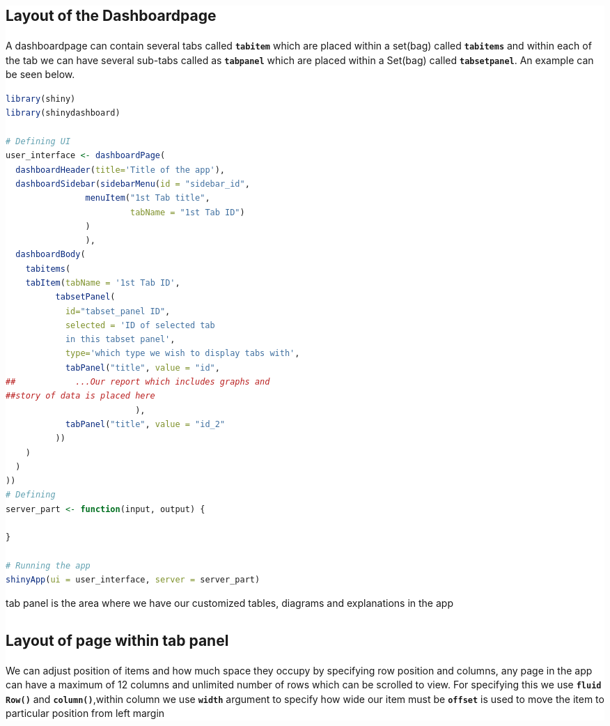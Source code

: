 
## Layout of the Dashboardpage
A dashboardpage can contain several tabs called **`tabitem`** which are placed within a set(bag) called **`tabitems`**  and within each of the tab we can have several sub-tabs called as **`tabpanel`** which are placed within a Set(bag) called **`tabsetpanel`**. An example can be seen below.



```r
library(shiny)
library(shinydashboard)

# Defining UI 
user_interface <- dashboardPage(
  dashboardHeader(title='Title of the app'),
  dashboardSidebar(sidebarMenu(id = "sidebar_id",
                menuItem("1st Tab title",
                         tabName = "1st Tab ID")
                )
                ),
  dashboardBody(
    tabitems(
    tabItem(tabName = '1st Tab ID',
          tabsetPanel(
            id="tabset_panel ID",
            selected = 'ID of selected tab 
            in this tabset panel',
            type='which type we wish to display tabs with',
            tabPanel("title", value = "id",
##            ...Our report which includes graphs and
##story of data is placed here
                          ),
            tabPanel("title", value = "id_2"
          ))
    )
  )
))
# Defining
server_part <- function(input, output) {
  
}

# Running the app
shinyApp(ui = user_interface, server = server_part)
```

tab panel is the area where we have our customized tables, diagrams and explanations in the app

## Layout of page within tab panel
We can adjust position of items and how much space they occupy by specifying row position and columns, any page in the app can have a maximum of 12 columns and unlimited number of rows which can be scrolled to view. For specifying this we use **`fluidRow()`** and **`column()`**,within column we use **`width`** argument to specify how wide our item must be **`offset`** is used to move the item to particular position from left margin
